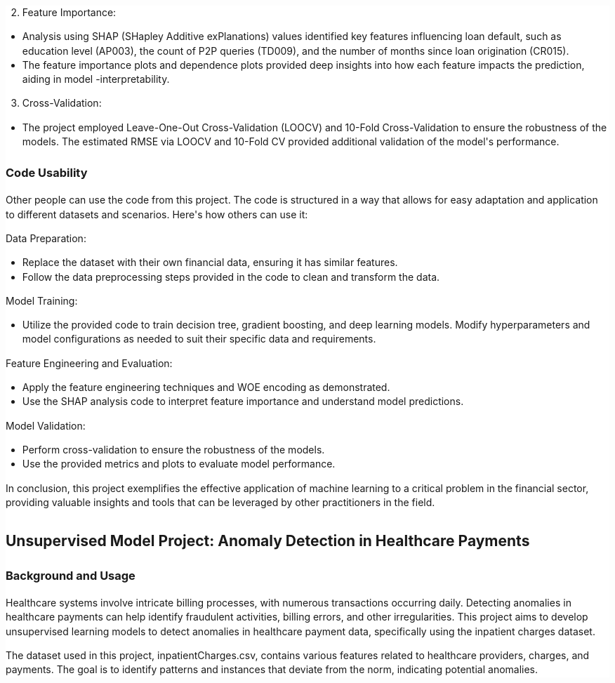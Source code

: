 2. Feature Importance:
- Analysis using SHAP (SHapley Additive exPlanations) values identified key features influencing loan default, such as education level (AP003), the count of P2P queries (TD009), and the number of months since loan origination (CR015).
- The feature importance plots and dependence plots provided deep insights into how each feature impacts the prediction, aiding in model -interpretability.

3. Cross-Validation:
- The project employed Leave-One-Out Cross-Validation (LOOCV) and 10-Fold Cross-Validation to ensure the robustness of the models. The estimated RMSE via LOOCV and 10-Fold CV provided additional validation of the model's performance.


### Code Usability
Other people can use the code from this project. The code is structured in a way that allows for easy adaptation and application to different datasets and scenarios. Here's how others can use it:

Data Preparation:
- Replace the dataset with their own financial data, ensuring it has similar features.
- Follow the data preprocessing steps provided in the code to clean and transform the data.

Model Training:
- Utilize the provided code to train decision tree, gradient boosting, and deep learning models.
Modify hyperparameters and model configurations as needed to suit their specific data and requirements.

Feature Engineering and Evaluation:
- Apply the feature engineering techniques and WOE encoding as demonstrated.
- Use the SHAP analysis code to interpret feature importance and understand model predictions.

Model Validation:
- Perform cross-validation to ensure the robustness of the models.
- Use the provided metrics and plots to evaluate model performance.

In conclusion, this project exemplifies the effective application of machine learning to a critical problem in the financial sector, providing valuable insights and tools that can be leveraged by other practitioners in the field.







## Unsupervised Model Project: Anomaly Detection in Healthcare Payments
### Background and Usage
Healthcare systems involve intricate billing processes, with numerous transactions occurring daily. Detecting anomalies in healthcare payments can help identify fraudulent activities, billing errors, and other irregularities. This project aims to develop unsupervised learning models to detect anomalies in healthcare payment data, specifically using the inpatient charges dataset.

The dataset used in this project, inpatientCharges.csv, contains various features related to healthcare providers, charges, and payments. The goal is to identify patterns and instances that deviate from the norm, indicating potential anomalies.
